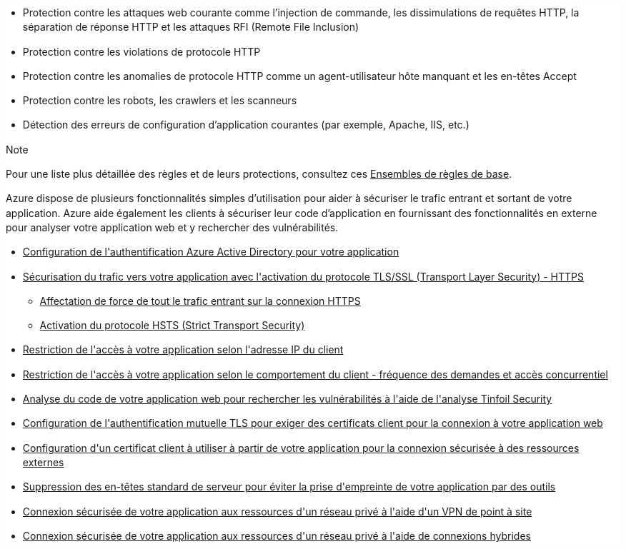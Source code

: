 - Protection contre les attaques web courante comme l’injection de commande, les dissimulations de requêtes HTTP, la séparation de réponse HTTP et les attaques RFI (Remote File Inclusion)

- Protection contre les violations de protocole HTTP

- Protection contre les anomalies de protocole HTTP comme un agent-utilisateur hôte manquant et les en-têtes Accept

- Protection contre les robots, les crawlers et les scanneurs

- Détection des erreurs de configuration d’application courantes (par exemple, Apache, IIS, etc.)

> [!Note]
> Pour une liste plus détaillée des règles et de leurs protections, consultez ces [Ensembles de règles de base](../../web-application-firewall/ag/ag-overview.md).

Azure dispose de plusieurs fonctionnalités simples d’utilisation pour aider à sécuriser le trafic entrant et sortant de votre application. Azure aide également les clients à sécuriser leur code d’application en fournissant des fonctionnalités en externe pour analyser votre application web et y rechercher des vulnérabilités.

- [Configuration de l'authentification Azure Active Directory pour votre application](https://azure.microsoft.com/blog/azure-websites-authentication-authorization/)

- [Sécurisation du trafic vers votre application avec l'activation du protocole TLS/SSL (Transport Layer Security) - HTTPS](../../app-service/configure-ssl-bindings.md)

  - [Affectation de force de tout le trafic entrant sur la connexion HTTPS](http://microsoftazurewebsitescheatsheet.info/)

  - [Activation du protocole HSTS (Strict Transport Security)](http://microsoftazurewebsitescheatsheet.info/#enable-http-strict-transport-security-hsts)

- [Restriction de l'accès à votre application selon l'adresse IP du client](http://microsoftazurewebsitescheatsheet.info/#filtering-traffic-by-ip)

- [Restriction de l'accès à votre application selon le comportement du client - fréquence des demandes et accès concurrentiel](http://microsoftazurewebsitescheatsheet.info/#dynamic-ip-restrictions)

- [Analyse du code de votre application web pour rechercher les vulnérabilités à l'aide de l'analyse Tinfoil Security](https://azure.microsoft.com/blog/web-vulnerability-scanning-for-azure-app-service-powered-by-tinfoil-security/)

- [Configuration de l'authentification mutuelle TLS pour exiger des certificats client pour la connexion à votre application web](../../app-service/app-service-web-configure-tls-mutual-auth.md)

- [Configuration d'un certificat client à utiliser à partir de votre application pour la connexion sécurisée à des ressources externes](https://azure.microsoft.com/blog/using-certificates-in-azure-websites-applications/)

- [Suppression des en-têtes standard de serveur pour éviter la prise d'empreinte de votre application par des outils](https://azure.microsoft.com/blog/removing-standard-server-headers-on-windows-azure-web-sites/)

- [Connexion sécurisée de votre application aux ressources d'un réseau privé à l'aide d'un VPN de point à site](../../app-service/web-sites-integrate-with-vnet.md)

- [Connexion sécurisée de votre application aux ressources d'un réseau privé à l'aide de connexions hybrides](../../app-service/app-service-hybrid-connections.md)
